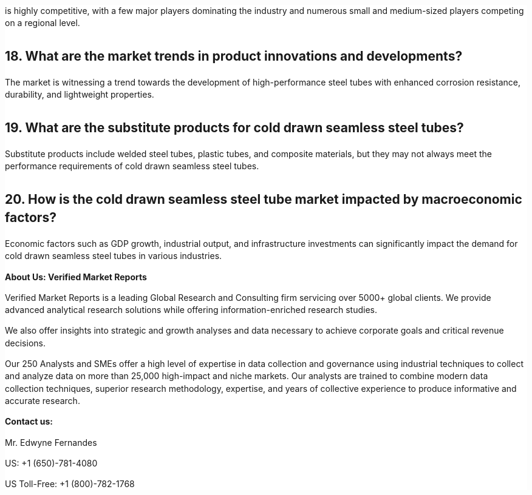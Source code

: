 is highly competitive, with a few major players dominating the industry and numerous small and medium-sized players competing on a regional level.</p><h2>18. What are the market trends in product innovations and developments?</h2><p>The market is witnessing a trend towards the development of high-performance steel tubes with enhanced corrosion resistance, durability, and lightweight properties.</p><h2>19. What are the substitute products for cold drawn seamless steel tubes?</h2><p>Substitute products include welded steel tubes, plastic tubes, and composite materials, but they may not always meet the performance requirements of cold drawn seamless steel tubes.</p><h2>20. How is the cold drawn seamless steel tube market impacted by macroeconomic factors?</h2><p>Economic factors such as GDP growth, industrial output, and infrastructure investments can significantly impact the demand for cold drawn seamless steel tubes in various industries.</p></body></html><p id="" class=""><strong>About Us: Verified Market Reports</strong></p><p id="" class="">Verified Market Reports is a leading Global Research and Consulting firm servicing over 5000+ global clients. We provide advanced analytical research solutions while offering information-enriched research studies.</p><p id="" class="">We also offer insights into strategic and growth analyses and data necessary to achieve corporate goals and critical revenue decisions.</p><p id="" class="">Our 250 Analysts and SMEs offer a high level of expertise in data collection and governance using industrial techniques to collect and analyze data on more than 25,000 high-impact and niche markets. Our analysts are trained to combine modern data collection techniques, superior research methodology, expertise, and years of collective experience to produce informative and accurate research.</p><p id="" class=""><strong>Contact us:</strong></p><p id="" class="">Mr. Edwyne Fernandes</p><p id="" class="">US: +1 (650)-781-4080</p><p id="" class="">US Toll-Free: +1 (800)-782-1768</p>
